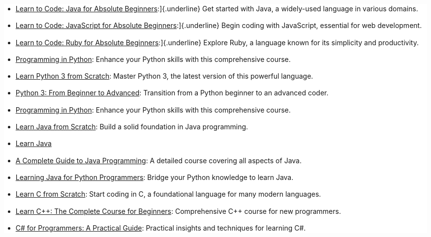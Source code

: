 -   [Learn to Code: Java for Absolute
    Beginners](https://www.educative.io/courses/learn-to-code-java-for-absolute-beginners):]{.underline}
    Get started with Java, a widely-used language in various domains.

-   [Learn to Code: JavaScript for Absolute
    Beginners](https://www.educative.io/courses/learn-to-code-javascript-for-absolute-beginners):]{.underline}
    Begin coding with JavaScript, essential for web development.

-   [Learn to Code: Ruby for Absolute
    Beginners](https://www.educative.io/courses/learn-to-code-ruby-for-absolute-beginners):]{.underline}
    Explore Ruby, a language known for its simplicity and productivity.

-   [Programming in
    Python](https://www.educative.io/courses/programming-in-python):
    Enhance your Python skills with this comprehensive course.

-   [Learn Python 3 from
    Scratch](https://www.educative.io/courses/learn-python-3-from-scratch):
    Master Python 3, the latest version of this powerful language.

-   [Python 3: From Beginner to
    Advanced](https://www.educative.io/courses/python-3-beginner-advanced):
    Transition from a Python beginner to an advanced coder.

-   [Programming in
    Python](https://www.coursera.org/learn/programming-in-python):
    Enhance your Python skills with this comprehensive course.

-   [Learn Java from
    Scratch](https://www.educative.io/courses/learn-java-from-scratch):
    Build a solid foundation in Java programming.

-   [Learn
    Java](https://www.codechef.com/learn/course/java)

-   [A Complete Guide to Java
    Programming](https://www.educative.io/courses/complete-guide-to-java-programming):
    A detailed course covering all aspects of Java.

-   [Learning Java for Python
    Programmers](https://www.educative.io/courses/learning-java-for-python-programmers):
    Bridge your Python knowledge to learn Java.

-   [Learn C from
    Scratch](https://www.educative.io/courses/learn-c-from-scratch):
    Start coding in C, a foundational language for many modern
    languages.

-   [Learn C++: The Complete Course for
    Beginners](https://www.educative.io/courses/learn-cpp-complete-course):
    Comprehensive C++ course for new programmers.

-   [C# for Programmers: A Practical
    Guide](https://www.educative.io/courses/c-sharp-for-programmers-a-practical-guide):
    Practical insights and techniques for learning C#.
